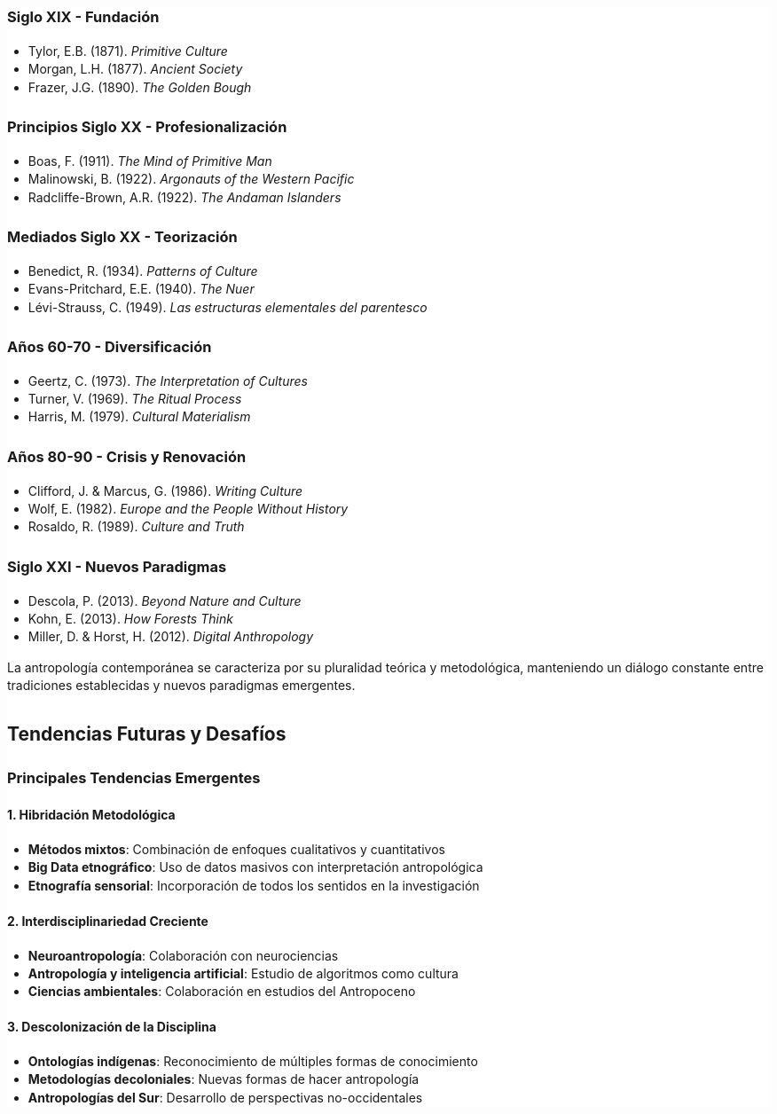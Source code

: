 ### Siglo XIX - Fundación
- Tylor, E.B. (1871). *Primitive Culture*
- Morgan, L.H. (1877). *Ancient Society*
- Frazer, J.G. (1890). *The Golden Bough*

### Principios Siglo XX - Profesionalización
- Boas, F. (1911). *The Mind of Primitive Man*
- Malinowski, B. (1922). *Argonauts of the Western Pacific*
- Radcliffe-Brown, A.R. (1922). *The Andaman Islanders*

### Mediados Siglo XX - Teorización
- Benedict, R. (1934). *Patterns of Culture*
- Evans-Pritchard, E.E. (1940). *The Nuer*
- Lévi-Strauss, C. (1949). *Las estructuras elementales del parentesco*

### Años 60-70 - Diversificación
- Geertz, C. (1973). *The Interpretation of Cultures*
- Turner, V. (1969). *The Ritual Process*
- Harris, M. (1979). *Cultural Materialism*

### Años 80-90 - Crisis y Renovación
- Clifford, J. & Marcus, G. (1986). *Writing Culture*
- Wolf, E. (1982). *Europe and the People Without History*
- Rosaldo, R. (1989). *Culture and Truth*

### Siglo XXI - Nuevos Paradigmas
- Descola, P. (2013). *Beyond Nature and Culture*
- Kohn, E. (2013). *How Forests Think*
- Miller, D. & Horst, H. (2012). *Digital Anthropology*

La antropología contemporánea se caracteriza por su pluralidad teórica y metodológica, manteniendo un diálogo constante entre tradiciones establecidas y nuevos paradigmas emergentes.

## Tendencias Futuras y Desafíos

### Principales Tendencias Emergentes

#### 1. Hibridación Metodológica
- **Métodos mixtos**: Combinación de enfoques cualitativos y cuantitativos
- **Big Data etnográfico**: Uso de datos masivos con interpretación antropológica
- **Etnografía sensorial**: Incorporación de todos los sentidos en la investigación

#### 2. Interdisciplinariedad Creciente
- **Neuroantropología**: Colaboración con neurociencias
- **Antropología y inteligencia artificial**: Estudio de algoritmos como cultura
- **Ciencias ambientales**: Colaboración en estudios del Antropoceno

#### 3. Descolonización de la Disciplina
- **Ontologías indígenas**: Reconocimiento de múltiples formas de conocimiento
- **Metodologías decoloniales**: Nuevas formas de hacer antropología
- **Antropologías del Sur**: Desarrollo de perspectivas no-occidentales

